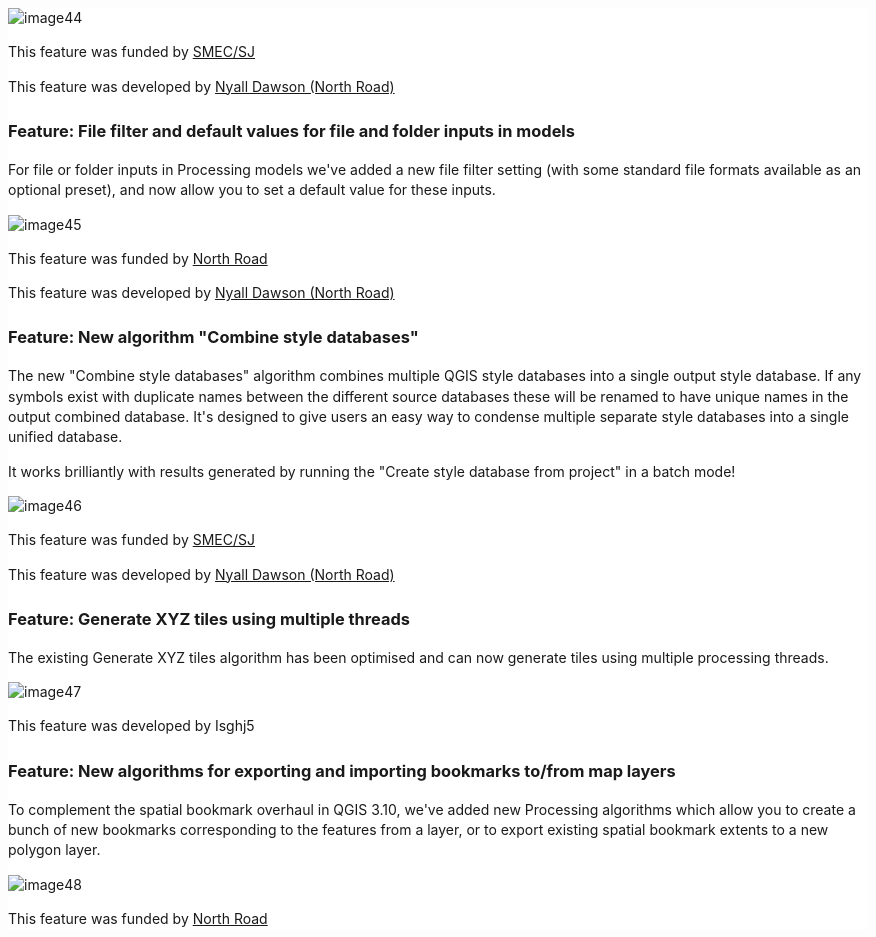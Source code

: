 ![image44](images/entries/8d6075eb1c4fc38b76f9761836048e940be408f8.PNG)

This feature was funded by [SMEC/SJ](https://www.smec.com/en_au)

This feature was developed by [Nyall Dawson (North Road)](http://north-road.com)

### Feature: File filter and default values for file and folder inputs in models

For file or folder inputs in Processing models we\'ve added a new file filter setting (with some standard file formats available as an optional preset), and now allow you to set a default value for these inputs.

![image45](images/entries/94fe90f54308a81c5f031066c132e1ad5e8e6ac2.PNG)

This feature was funded by [North Road](http://north-road.com)

This feature was developed by [Nyall Dawson (North Road)](http://north-road.com)

### Feature: New algorithm \"Combine style databases\"

The new \"Combine style databases\" algorithm combines multiple QGIS style databases into a single output style database. If any symbols exist with duplicate names between the different source databases these will be renamed to have unique names in the output combined database. It\'s designed to give users an easy way to condense multiple separate style databases into a single unified database.

It works brilliantly with results generated by running the \"Create style database from project\" in a batch mode!

![image46](images/entries/479f2a711f8c4b254e72348eda3c79187d4117f2.PNG)

This feature was funded by [SMEC/SJ](https://www.smec.com/en_au)

This feature was developed by [Nyall Dawson (North Road)](http://north-road.com)

### Feature: Generate XYZ tiles using multiple threads

The existing Generate XYZ tiles algorithm has been optimised and can now generate tiles using multiple processing threads.

![image47](images/entries/60aac076d447f244dd232a8e8766a109032a9540.png)

This feature was developed by Isghj5

### Feature: New algorithms for exporting and importing bookmarks to/from map layers

To complement the spatial bookmark overhaul in QGIS 3.10, we\'ve added new Processing algorithms which allow you to create a bunch of new bookmarks corresponding to the features from a layer, or to export existing spatial bookmark extents to a new polygon layer.

![image48](images/entries/d0471bc7ea65e476537c8828a7850a64ca9120ef.png)

This feature was funded by [North Road](http://north-road.com)
